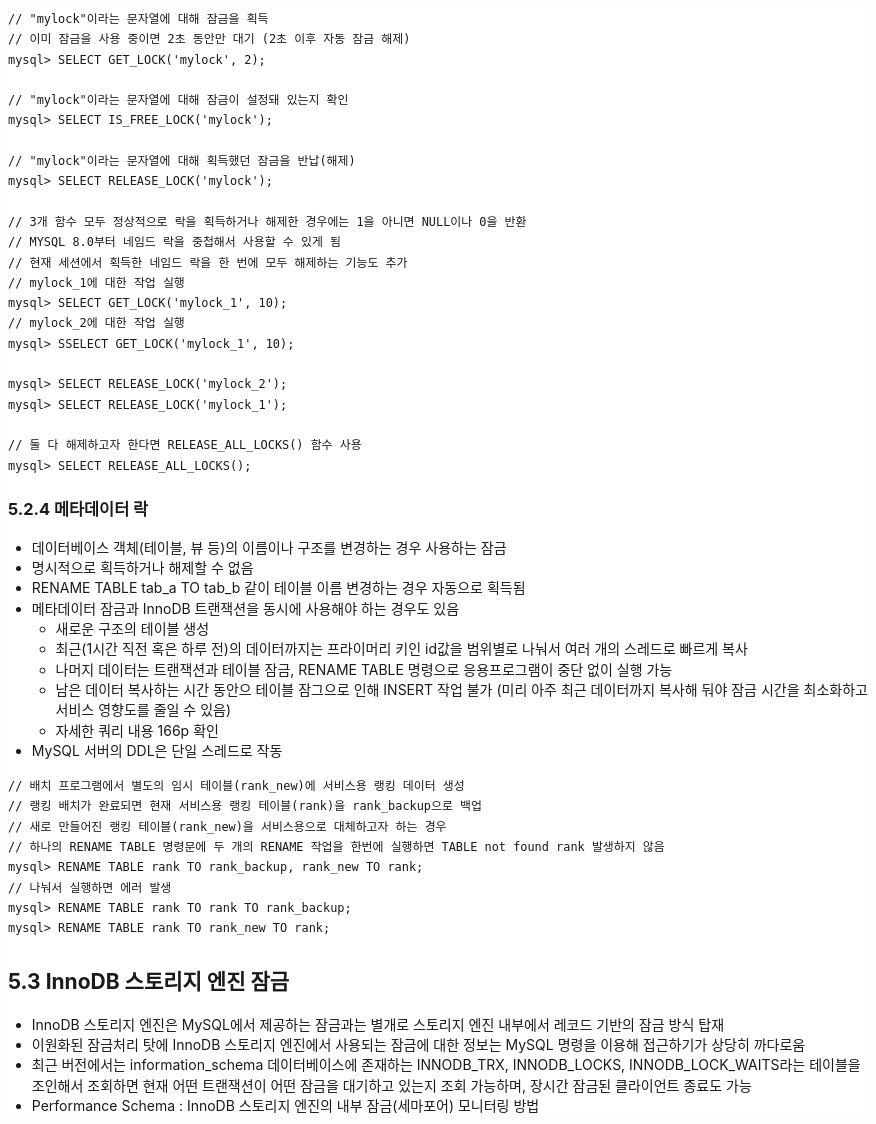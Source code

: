 ```
// "mylock"이라는 문자열에 대해 잠금을 획득
// 이미 잠금을 사용 중이면 2초 동안만 대기 (2초 이후 자동 잠금 해제)
mysql> SELECT GET_LOCK('mylock', 2);

// "mylock"이라는 문자열에 대해 잠금이 설정돼 있는지 확인
mysql> SELECT IS_FREE_LOCK('mylock');

// "mylock"이라는 문자열에 대해 획득했던 잠금을 반납(해제)
mysql> SELECT RELEASE_LOCK('mylock');

// 3개 함수 모두 정상적으로 락을 획득하거나 해제한 경우에는 1을 아니면 NULL이나 0을 반환
// MYSQL 8.0부터 네임드 락을 중첩해서 사용할 수 있게 됨
// 현재 세션에서 획득한 네임드 락을 한 번에 모두 해제하는 기능도 추가
// mylock_1에 대한 작업 실행
mysql> SELECT GET_LOCK('mylock_1', 10);
// mylock_2에 대한 작업 실행
mysql> SSELECT GET_LOCK('mylock_1', 10);

mysql> SELECT RELEASE_LOCK('mylock_2');
mysql> SELECT RELEASE_LOCK('mylock_1');

// 둘 다 해제하고자 한다면 RELEASE_ALL_LOCKS() 함수 사용
mysql> SELECT RELEASE_ALL_LOCKS();
```

### 5.2.4 메타데이터 락
- 데이터베이스 객체(테이블, 뷰 등)의 이름이나 구조를 변경하는 경우 사용하는 잠금
- 명시적으로 획득하거나 해제할 수 없음
- RENAME TABLE tab_a TO tab_b 같이 테이블 이름 변경하는 경우 자동으로 획득됨
- 메타데이터 잠금과 InnoDB 트랜잭션을 동시에 사용해야 하는 경우도 있음
	- 새로운 구조의 테이블 생성
	- 최근(1시간 직전 혹은 하루 전)의 데이터까지는 프라이머리 키인 id값을 범위별로 나눠서 여러 개의 스레드로 빠르게 복사
	- 나머지 데이터는 트랜잭션과 테이블 잠금, RENAME TABLE 명령으로 응용프로그램이 중단 없이 실행 가능
	- 남은 데이터 복사하는 시간 동안으 테이블 잠그으로 인해 INSERT 작업 불가 (미리 아주 최근 데이터까지 복사해 둬야 잠금 시간을 최소화하고 서비스 영향도를 줄일 수 있음)
	- 자세한 쿼리 내용 166p 확인
- MySQL 서버의 DDL은 단일 스레드로 작동

```
// 배치 프로그램에서 별도의 임시 테이블(rank_new)에 서비스용 랭킹 데이터 생성
// 랭킹 배치가 완료되면 현재 서비스용 랭킹 테이블(rank)을 rank_backup으로 백업
// 새로 만들어진 랭킹 테이블(rank_new)을 서비스용으로 대체하고자 하는 경우
// 하나의 RENAME TABLE 명령문에 두 개의 RENAME 작업을 한번에 실행하면 TABLE not found rank 발생하지 않음
mysql> RENAME TABLE rank TO rank_backup, rank_new TO rank;
// 나눠서 실행하면 에러 발생
mysql> RENAME TABLE rank TO rank TO rank_backup;
mysql> RENAME TABLE rank TO rank_new TO rank;
```

## 5.3 InnoDB 스토리지 엔진 잠금
- InnoDB 스토리지 엔진은 MySQL에서 제공하는 잠금과는 별개로 스토리지 엔진 내부에서 레코드 기반의 잠금 방식 탑재
- 이원화된 잠금처리 탓에 InnoDB 스토리지 엔진에서 사용되는 잠금에 대한 정보는 MySQL 명령을 이용해 접근하기가 상당히 까다로움
- 최근 버전에서는 information_schema 데이터베이스에 존재하는 INNODB_TRX, INNODB_LOCKS, INNODB_LOCK_WAITS라는 테이블을 조인해서 조회하면 현재 어떤 트랜잭션이 어떤 잠금을 대기하고 있는지 조회 가능하며, 장시간 잠금된 클라이언트 종료도 가능
- Performance Schema : InnoDB 스토리지 엔진의 내부 잠금(세마포어) 모니터링 방법
